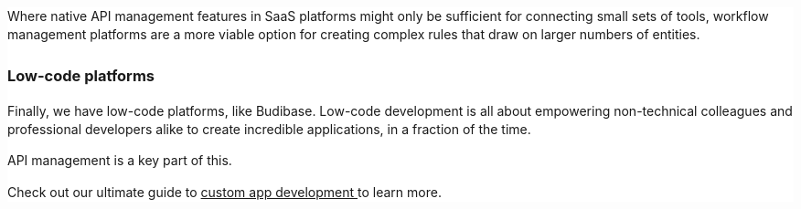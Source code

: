 Where native API management features in SaaS platforms might only be sufficient for connecting small sets of tools, workflow management platforms are a more viable option for creating complex rules that draw on larger numbers of entities.

### Low-code platforms

Finally, we have low-code platforms, like Budibase. Low-code development is all about empowering non-technical colleagues and professional developers alike to create incredible applications, in a fraction of the time.

API management is a key part of this.

Check out our ultimate guide to [custom app development ](https://budibase.com/blog/app-building/custom-app-development/)to learn more.